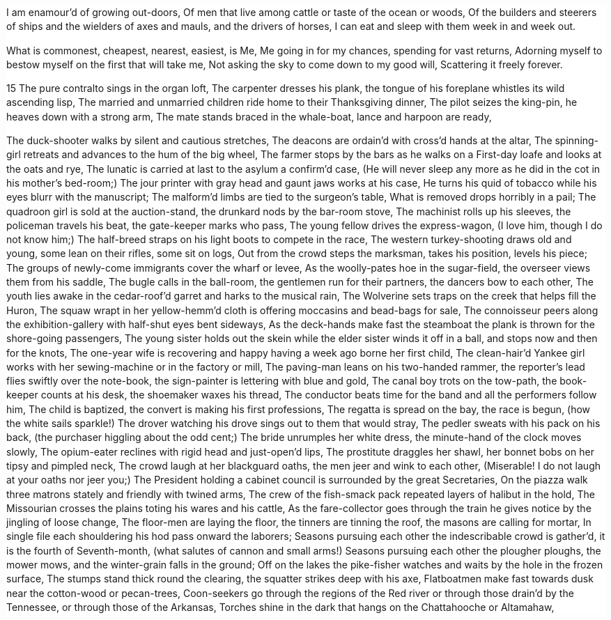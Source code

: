 I am enamour’d of growing out-doors, Of men that live among cattle or taste of the ocean or woods, Of the builders and steerers of ships and the wielders of axes and mauls, and the drivers of horses, I can eat and sleep with them week in and week out.

What is commonest, cheapest, nearest, easiest, is Me, Me going in for my chances, spending for vast returns, Adorning myself to bestow myself on the first that will take me, Not asking the sky to come down to my good will, Scattering it freely forever.

15 The pure contralto sings in the organ loft, The carpenter dresses his plank, the tongue of his foreplane whistles its wild ascending lisp, The married and unmarried children ride home to their Thanksgiving dinner, The pilot seizes the king-pin, he heaves down with a strong arm, The mate stands braced in the whale-boat, lance and harpoon are ready,

The duck-shooter walks by silent and cautious stretches, The deacons are ordain’d with cross’d hands at the altar, The spinning-girl retreats and advances to the hum of the big wheel, The farmer stops by the bars as he walks on a First-day loafe and looks at the oats and rye, The lunatic is carried at last to the asylum a confirm’d case, \(He will never sleep any more as he did in the cot in his mother’s bed-room;\) The jour printer with gray head and gaunt jaws works at his case, He turns his quid of tobacco while his eyes blurr with the manuscript; The malform’d limbs are tied to the surgeon’s table, What is removed drops horribly in a pail; The quadroon girl is sold at the auction-stand, the drunkard nods by the bar-room stove, The machinist rolls up his sleeves, the policeman travels his beat, the gate-keeper marks who pass, The young fellow drives the express-wagon, \(I love him, though I do not know him;\) The half-breed straps on his light boots to compete in the race, The western turkey-shooting draws old and young, some lean on their rifles, some sit on logs, Out from the crowd steps the marksman, takes his position, levels his piece; The groups of newly-come immigrants cover the wharf or levee, As the woolly-pates hoe in the sugar-field, the overseer views them from his saddle, The bugle calls in the ball-room, the gentlemen run for their partners, the dancers bow to each other, The youth lies awake in the cedar-roof’d garret and harks to the musical rain, The Wolverine sets traps on the creek that helps fill the Huron, The squaw wrapt in her yellow-hemm’d cloth is offering moccasins and bead-bags for sale, The connoisseur peers along the exhibition-gallery with half-shut eyes bent sideways, As the deck-hands make fast the steamboat the plank is thrown for the shore-going passengers, The young sister holds out the skein while the elder sister winds it off in a ball, and stops now and then for the knots, The one-year wife is recovering and happy having a week ago borne her first child, The clean-hair’d Yankee girl works with her sewing-machine or in the factory or mill, The paving-man leans on his two-handed rammer, the reporter’s lead flies swiftly over the note-book, the sign-painter is lettering with blue and gold, The canal boy trots on the tow-path, the book-keeper counts at his desk, the shoemaker waxes his thread, The conductor beats time for the band and all the performers follow him, The child is baptized, the convert is making his first professions, The regatta is spread on the bay, the race is begun, \(how the white sails sparkle!\) The drover watching his drove sings out to them that would stray, The pedler sweats with his pack on his back, \(the purchaser higgling about the odd cent;\) The bride unrumples her white dress, the minute-hand of the clock moves slowly, The opium-eater reclines with rigid head and just-open’d lips, The prostitute draggles her shawl, her bonnet bobs on her tipsy and pimpled neck, The crowd laugh at her blackguard oaths, the men jeer and wink to each other, \(Miserable! I do not laugh at your oaths nor jeer you;\) The President holding a cabinet council is surrounded by the great Secretaries, On the piazza walk three matrons stately and friendly with twined arms, The crew of the fish-smack pack repeated layers of halibut in the hold, The Missourian crosses the plains toting his wares and his cattle, As the fare-collector goes through the train he gives notice by the jingling of loose change, The floor-men are laying the floor, the tinners are tinning the roof, the masons are calling for mortar, In single file each shouldering his hod pass onward the laborers; Seasons pursuing each other the indescribable crowd is gather’d, it is the fourth of Seventh-month, \(what salutes of cannon and small arms!\) Seasons pursuing each other the plougher ploughs, the mower mows, and the winter-grain falls in the ground; Off on the lakes the pike-fisher watches and waits by the hole in the frozen surface, The stumps stand thick round the clearing, the squatter strikes deep with his axe, Flatboatmen make fast towards dusk near the cotton-wood or pecan-trees, Coon-seekers go through the regions of the Red river or through those drain’d by the Tennessee, or through those of the Arkansas, Torches shine in the dark that hangs on the Chattahooche or Altamahaw,
